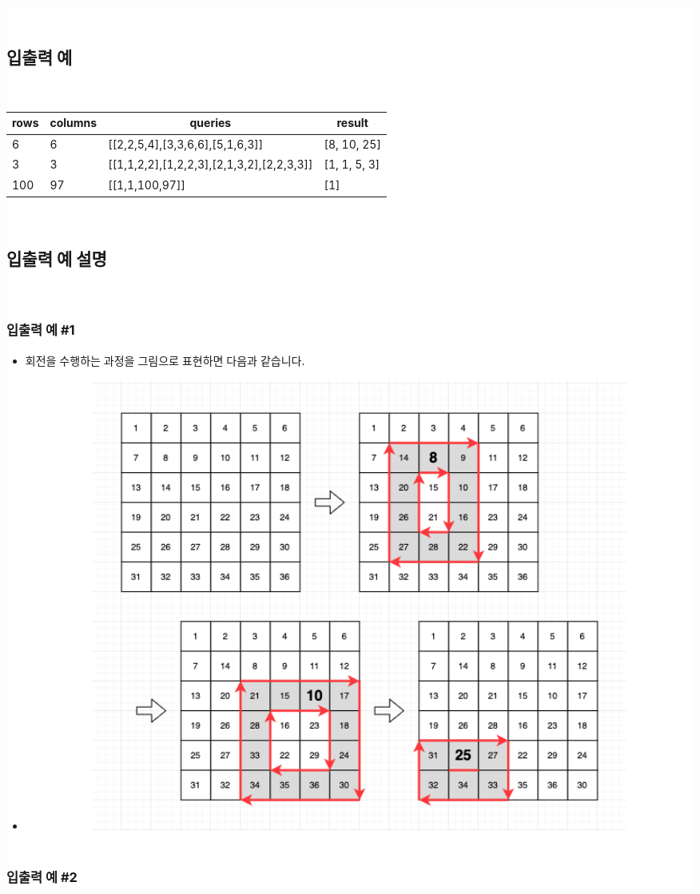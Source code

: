 <br>


## 입출력 예

<br>

rows|	columns|	queries|	result|
|-|-|-|-|
6	|6	|[[2,2,5,4],[3,3,6,6],[5,1,6,3]]	|[8, 10, 25]
3	|3	|[[1,1,2,2],[1,2,2,3],[2,1,3,2],[2,2,3,3]]|	[1, 1, 5, 3]
100	|97|	[[1,1,100,97]]	|[1]

<br>


## 입출력 예 설명

<br>

### 입출력 예 #1

* 회전을 수행하는 과정을 그림으로 표현하면 다음과 같습니다.

* <center><img src="\assets\img\algorithm\level2\77485-3.png" width="80%" height="80%"></center><br>

### 입출력 예 #2
